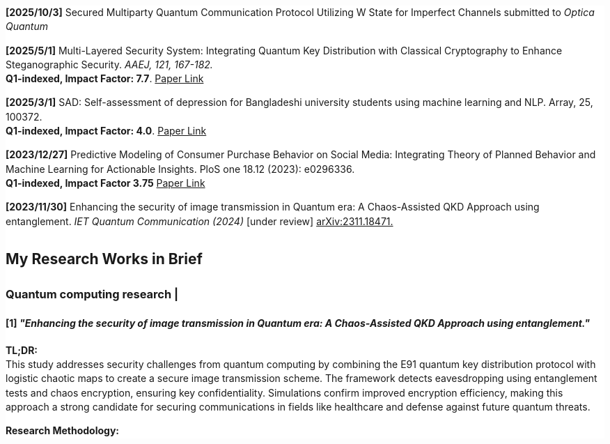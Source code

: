 **[2025/10/3]**
Secured Multiparty Quantum Communication Protocol Utilizing W State for Imperfect Channels submitted to _Optica Quantum_

**[2025/5/1]**
Multi-Layered Security System: Integrating Quantum Key Distribution with Classical Cryptography to Enhance Steganographic Security. *AAEJ, 121, 167-182.* 
<br>**Q1-indexed, Impact Factor: 7.7**. [Paper Link](https://www.sciencedirect.com/science/article/pii/S1110016825002339)

**[2025/3/1]** 
SAD: Self-assessment of depression for Bangladeshi university students using machine learning and NLP. Array, 25, 100372. 
<br> **Q1-indexed, Impact Factor: 4.0**. [Paper Link](https://doi.org/10.1016/j.array.2024.100372)

**[2023/12/27]** 
Predictive Modeling of Consumer Purchase Behavior on Social Media: Integrating Theory of Planned Behavior and Machine Learning for Actionable Insights. PloS one 18.12 (2023): e0296336. 
<br> **Q1-indexed, Impact Factor 3.75** [Paper Link](https://doi.org/10.1371/journal.pone.0296336) 

**[2023/11/30]** 
Enhancing the security of image transmission in Quantum era: A Chaos-Assisted QKD Approach using entanglement. *IET Quantum Communication (2024)* [under review] [arXiv:2311.18471.](https://arxiv.org/pdf/2311.18471)


## My Research Works in Brief

### Quantum computing research | 

#### [1] _"Enhancing the security of image transmission in Quantum era: A Chaos-Assisted QKD Approach using entanglement."_

**TL;DR:**  
This study addresses security challenges from quantum computing by combining the E91 quantum key distribution protocol with logistic chaotic maps to create a secure image transmission scheme. The framework detects eavesdropping using entanglement tests and chaos encryption, ensuring key confidentiality. Simulations confirm improved encryption efficiency, making this approach a strong candidate for securing communications in fields like healthcare and defense against future quantum threats.

**Research Methodology:** 